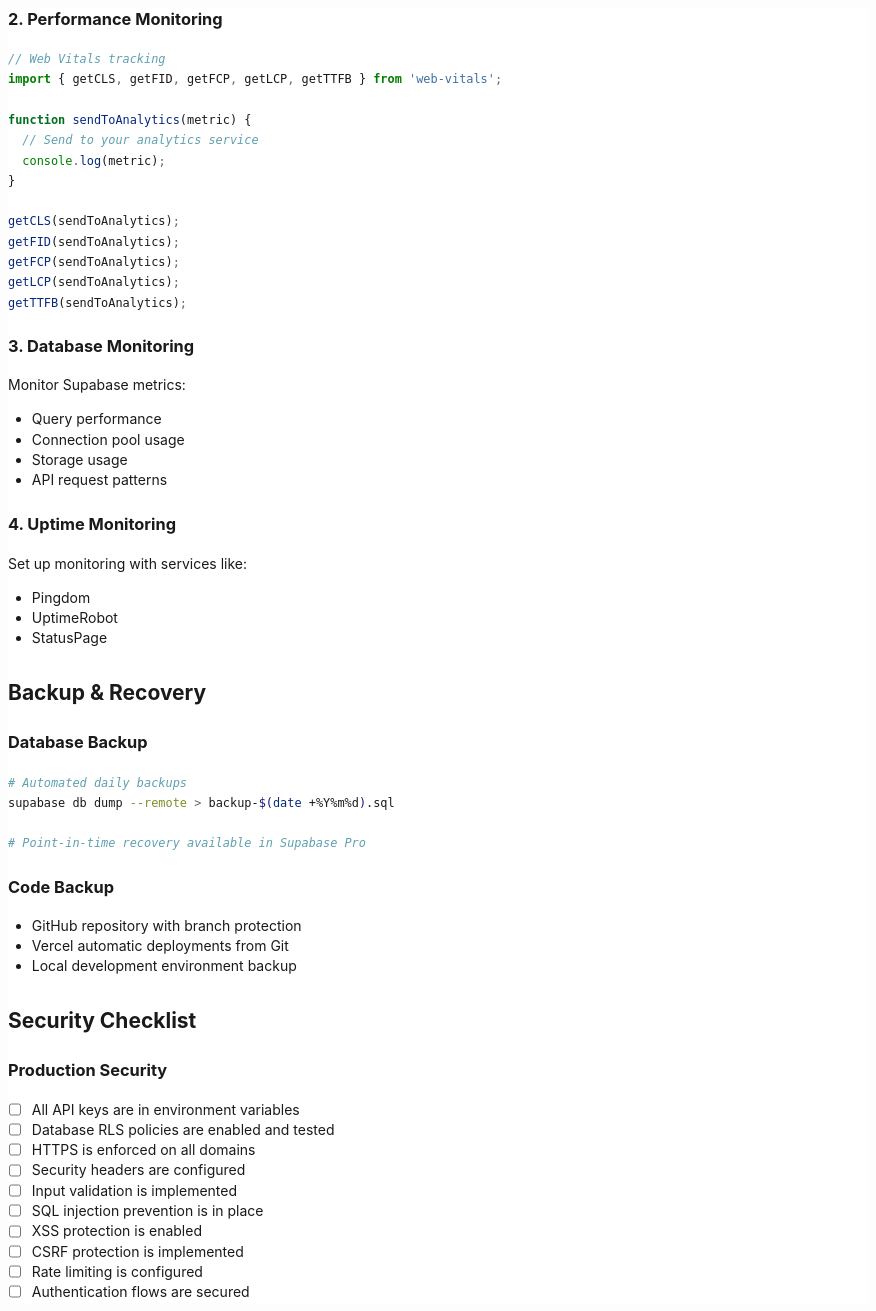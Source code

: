 ### 2. Performance Monitoring
```javascript
// Web Vitals tracking
import { getCLS, getFID, getFCP, getLCP, getTTFB } from 'web-vitals';

function sendToAnalytics(metric) {
  // Send to your analytics service
  console.log(metric);
}

getCLS(sendToAnalytics);
getFID(sendToAnalytics);
getFCP(sendToAnalytics);
getLCP(sendToAnalytics);
getTTFB(sendToAnalytics);
```

### 3. Database Monitoring
Monitor Supabase metrics:
- Query performance
- Connection pool usage
- Storage usage
- API request patterns

### 4. Uptime Monitoring
Set up monitoring with services like:
- Pingdom
- UptimeRobot
- StatusPage

## Backup & Recovery

### Database Backup
```bash
# Automated daily backups
supabase db dump --remote > backup-$(date +%Y%m%d).sql

# Point-in-time recovery available in Supabase Pro
```

### Code Backup
- GitHub repository with branch protection
- Vercel automatic deployments from Git
- Local development environment backup

## Security Checklist

### Production Security
- [ ] All API keys are in environment variables
- [ ] Database RLS policies are enabled and tested
- [ ] HTTPS is enforced on all domains
- [ ] Security headers are configured
- [ ] Input validation is implemented
- [ ] SQL injection prevention is in place
- [ ] XSS protection is enabled
- [ ] CSRF protection is implemented
- [ ] Rate limiting is configured
- [ ] Authentication flows are secured
